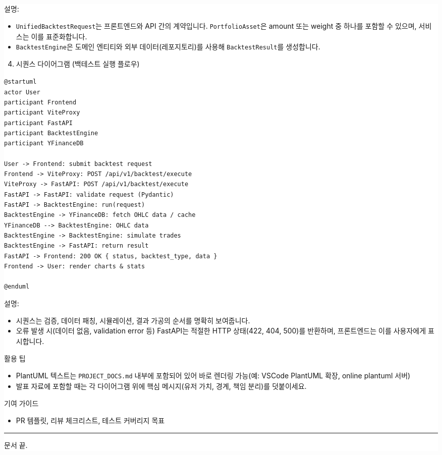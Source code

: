 설명:
- `UnifiedBacktestRequest`는 프론트엔드와 API 간의 계약입니다. `PortfolioAsset`은 amount 또는 weight 중 하나를 포함할 수 있으며, 서비스는 이를 표준화합니다.
- `BacktestEngine`은 도메인 엔티티와 외부 데이터(레포지토리)를 사용해 `BacktestResult`를 생성합니다.

4) 시퀀스 다이어그램 (백테스트 실행 플로우)

```plantuml
@startuml
actor User
participant Frontend
participant ViteProxy
participant FastAPI
participant BacktestEngine
participant YFinanceDB

User -> Frontend: submit backtest request
Frontend -> ViteProxy: POST /api/v1/backtest/execute
ViteProxy -> FastAPI: POST /api/v1/backtest/execute
FastAPI -> FastAPI: validate request (Pydantic)
FastAPI -> BacktestEngine: run(request)
BacktestEngine -> YFinanceDB: fetch OHLC data / cache
YFinanceDB --> BacktestEngine: OHLC data
BacktestEngine -> BacktestEngine: simulate trades
BacktestEngine -> FastAPI: return result
FastAPI -> Frontend: 200 OK { status, backtest_type, data }
Frontend -> User: render charts & stats

@enduml
```

설명:
- 시퀀스는 검증, 데이터 패칭, 시뮬레이션, 결과 가공의 순서를 명확히 보여줍니다.
- 오류 발생 시(데이터 없음, validation error 등) FastAPI는 적절한 HTTP 상태(422, 404, 500)를 반환하며, 프론트엔드는 이를 사용자에게 표시합니다.

활용 팁
- PlantUML 텍스트는 `PROJECT_DOCS.md` 내부에 포함되어 있어 바로 렌더링 가능(예: VSCode PlantUML 확장, online plantuml 서버)
- 발표 자료에 포함할 때는 각 다이어그램 위에 핵심 메시지(유저 가치, 경계, 책임 분리)를 덧붙이세요.

기여 가이드
- PR 템플릿, 리뷰 체크리스트, 테스트 커버리지 목표

---

문서 끝.
